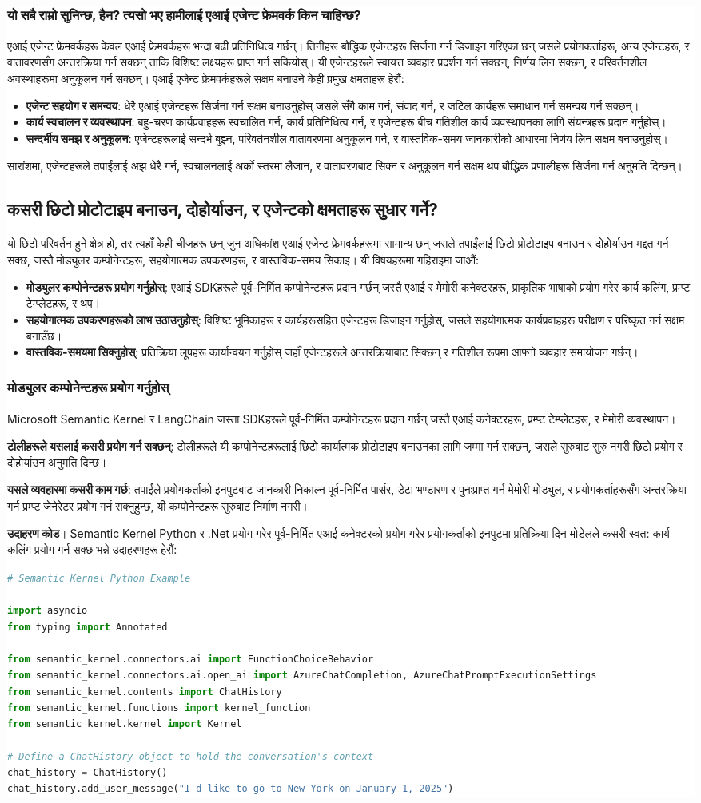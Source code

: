 ### यो सबै राम्रो सुनिन्छ, हैन? त्यसो भए हामीलाई एआई एजेन्ट फ्रेमवर्क किन चाहिन्छ?

एआई एजेन्ट फ्रेमवर्कहरू केवल एआई फ्रेमवर्कहरू भन्दा बढी प्रतिनिधित्व गर्छन्। तिनीहरू बौद्धिक एजेन्टहरू सिर्जना गर्न डिजाइन गरिएका छन् जसले प्रयोगकर्ताहरू, अन्य एजेन्टहरू, र वातावरणसँग अन्तरक्रिया गर्न सक्छन् ताकि विशिष्ट लक्ष्यहरू प्राप्त गर्न सकियोस्। यी एजेन्टहरूले स्वायत्त व्यवहार प्रदर्शन गर्न सक्छन्, निर्णय लिन सक्छन्, र परिवर्तनशील अवस्थाहरूमा अनुकूलन गर्न सक्छन्। एआई एजेन्ट फ्रेमवर्कहरूले सक्षम बनाउने केही प्रमुख क्षमताहरू हेरौं:

- **एजेन्ट सहयोग र समन्वय**: धेरै एआई एजेन्टहरू सिर्जना गर्न सक्षम बनाउनुहोस् जसले सँगै काम गर्न, संवाद गर्न, र जटिल कार्यहरू समाधान गर्न समन्वय गर्न सक्छन्।
- **कार्य स्वचालन र व्यवस्थापन**: बहु-चरण कार्यप्रवाहहरू स्वचालित गर्न, कार्य प्रतिनिधित्व गर्न, र एजेन्टहरू बीच गतिशील कार्य व्यवस्थापनका लागि संयन्त्रहरू प्रदान गर्नुहोस्।
- **सन्दर्भीय समझ र अनुकूलन**: एजेन्टहरूलाई सन्दर्भ बुझ्न, परिवर्तनशील वातावरणमा अनुकूलन गर्न, र वास्तविक-समय जानकारीको आधारमा निर्णय लिन सक्षम बनाउनुहोस्।

सारांशमा, एजेन्टहरूले तपाईंलाई अझ धेरै गर्न, स्वचालनलाई अर्को स्तरमा लैजान, र वातावरणबाट सिक्न र अनुकूलन गर्न सक्षम थप बौद्धिक प्रणालीहरू सिर्जना गर्न अनुमति दिन्छन्।

## कसरी छिटो प्रोटोटाइप बनाउन, दोहोर्याउन, र एजेन्टको क्षमताहरू सुधार गर्ने?

यो छिटो परिवर्तन हुने क्षेत्र हो, तर त्यहाँ केही चीजहरू छन् जुन अधिकांश एआई एजेन्ट फ्रेमवर्कहरूमा सामान्य छन् जसले तपाईंलाई छिटो प्रोटोटाइप बनाउन र दोहोर्याउन मद्दत गर्न सक्छ, जस्तै मोड्युलर कम्पोनेन्टहरू, सहयोगात्मक उपकरणहरू, र वास्तविक-समय सिकाइ। यी विषयहरूमा गहिराइमा जाऔं:

- **मोड्युलर कम्पोनेन्टहरू प्रयोग गर्नुहोस्**: एआई SDKहरूले पूर्व-निर्मित कम्पोनेन्टहरू प्रदान गर्छन् जस्तै एआई र मेमोरी कनेक्टरहरू, प्राकृतिक भाषाको प्रयोग गरेर कार्य कलिंग, प्रम्प्ट टेम्प्लेटहरू, र थप।
- **सहयोगात्मक उपकरणहरूको लाभ उठाउनुहोस्**: विशिष्ट भूमिकाहरू र कार्यहरूसहित एजेन्टहरू डिजाइन गर्नुहोस्, जसले सहयोगात्मक कार्यप्रवाहहरू परीक्षण र परिष्कृत गर्न सक्षम बनाउँछ।
- **वास्तविक-समयमा सिक्नुहोस्**: प्रतिक्रिया लूपहरू कार्यान्वयन गर्नुहोस् जहाँ एजेन्टहरूले अन्तरक्रियाबाट सिक्छन् र गतिशील रूपमा आफ्नो व्यवहार समायोजन गर्छन्।

### मोड्युलर कम्पोनेन्टहरू प्रयोग गर्नुहोस्

Microsoft Semantic Kernel र LangChain जस्ता SDKहरूले पूर्व-निर्मित कम्पोनेन्टहरू प्रदान गर्छन् जस्तै एआई कनेक्टरहरू, प्रम्प्ट टेम्प्लेटहरू, र मेमोरी व्यवस्थापन।

**टोलीहरूले यसलाई कसरी प्रयोग गर्न सक्छन्**: टोलीहरूले यी कम्पोनेन्टहरूलाई छिटो कार्यात्मक प्रोटोटाइप बनाउनका लागि जम्मा गर्न सक्छन्, जसले सुरुबाट सुरु नगरी छिटो प्रयोग र दोहोर्याउन अनुमति दिन्छ।

**यसले व्यवहारमा कसरी काम गर्छ**: तपाईंले प्रयोगकर्ताको इनपुटबाट जानकारी निकाल्न पूर्व-निर्मित पार्सर, डेटा भण्डारण र पुनःप्राप्त गर्न मेमोरी मोड्युल, र प्रयोगकर्ताहरूसँग अन्तरक्रिया गर्न प्रम्प्ट जेनेरेटर प्रयोग गर्न सक्नुहुन्छ, यी कम्पोनेन्टहरू सुरुबाट निर्माण नगरी।

**उदाहरण कोड**। Semantic Kernel Python र .Net प्रयोग गरेर पूर्व-निर्मित एआई कनेक्टरको प्रयोग गरेर प्रयोगकर्ताको इनपुटमा प्रतिक्रिया दिन मोडेलले कसरी स्वत: कार्य कलिंग प्रयोग गर्न सक्छ भन्ने उदाहरणहरू हेरौं:

``` python
# Semantic Kernel Python Example

import asyncio
from typing import Annotated

from semantic_kernel.connectors.ai import FunctionChoiceBehavior
from semantic_kernel.connectors.ai.open_ai import AzureChatCompletion, AzureChatPromptExecutionSettings
from semantic_kernel.contents import ChatHistory
from semantic_kernel.functions import kernel_function
from semantic_kernel.kernel import Kernel

# Define a ChatHistory object to hold the conversation's context
chat_history = ChatHistory()
chat_history.add_user_message("I'd like to go to New York on January 1, 2025")

```